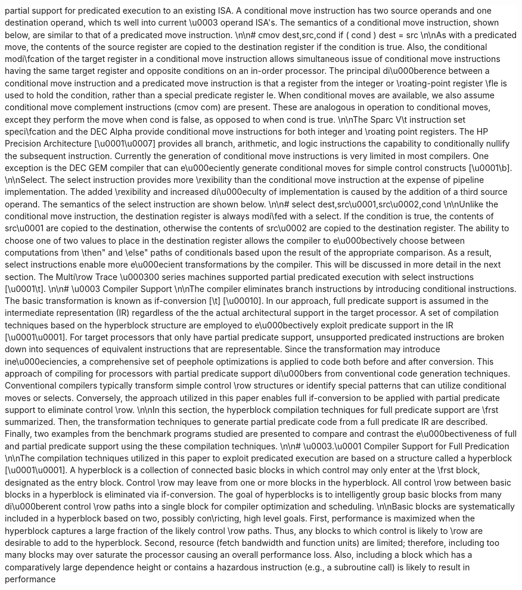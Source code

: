 partial support for predicated execution to an existing ISA. A conditional move instruction has two source operands and one destination operand, which ts well into current \u0003 operand ISA's. The semantics of a conditional move instruction, shown below, are similar to that of a predicated move instruction.  \n\n# cmov dest,src,cond if ( cond ) dest = src  \n\nAs with a predicated move, the contents of the source register are copied to the destination register if the condition is true. Also, the conditional modi\fcation of the target register in a conditional move instruction allows simultaneous issue of conditional move instructions having the same target register and opposite conditions on an in-order processor. The principal di\u000berence between a conditional move instruction and a predicated move instruction is that a register from the integer or \roating-point register \fle is used to hold the condition, rather than a special predicate register le. When conditional moves are available, we also assume conditional move complement instructions (cmov com) are present. These are analogous in operation to conditional moves, except they perform the move when cond is false, as opposed to when cond is true.  \n\nThe Sparc V\t instruction set speci\fcation and the DEC Alpha provide conditional move instructions for both integer and \roating point registers. The HP Precision Architecture [\u0001\u0007] provides all branch, arithmetic, and logic instructions the capability to conditionally nullify the subsequent instruction. Currently the generation of conditional move instructions is very limited in most compilers. One exception is the DEC GEM compiler that can e\u000eciently generate conditional moves for simple control constructs [\u0001\b].  \n\nSelect. The select instruction provides more \rexibility than the conditional move instruction at the expense of pipeline implementation. The added \rexibility and increased di\u000eculty of implementation is caused by the addition of a third source operand. The semantics of the select instruction are shown below.  \n\n# select dest,src\u0001,src\u0002,cond  \n\nUnlike the conditional move instruction, the destination register is always modi\fed with a select. If the condition is true, the contents of src\u0001 are copied to the destination, otherwise the contents of src\u0002 are copied to the destination register. The ability to choose one of two values to place in the destination register allows the compiler to e\u000bectively choose between computations from \\then\" and \\else\" paths of conditionals based upon the result of the appropriate comparison. As a result, select instructions enable more e\u000ecient transformations by the compiler. This will be discussed in more detail in the next section. The Multi\row Trace \u000300 series machines supported partial predicated execution with select instructions [\u0001\t].  \n\n# \u0003 Compiler Support  \n\nThe compiler eliminates branch instructions by introducing conditional instructions. The basic transformation is known as if-conversion [\t] [\u00010]. In our approach, full predicate support is assumed in the intermediate representation (IR) regardless of the the actual architectural support in the target processor. A set of compilation techniques based on the hyperblock structure are employed to e\u000bectively exploit predicate support in the IR [\u0001\u0001]. For target processors that only have partial predicate support, unsupported predicated instructions are broken down into sequences of equivalent instructions that are representable. Since the transformation may introduce ine\u000eciencies, a comprehensive set of peephole optimizations is applied to code both before and after conversion. This approach of compiling for processors with partial predicate support di\u000bers from conventional code generation techniques. Conventional compilers typically transform simple control \row structures or identify special patterns that can utilize conditional moves or selects. Conversely, the approach utilized in this paper enables full if-conversion to be applied with partial predicate support to eliminate control \row.  \n\nIn this section, the hyperblock compilation techniques for full predicate support are \frst summarized. Then, the transformation techniques to generate partial predicate code from a full predicate IR are described. Finally, two examples from the benchmark programs studied are presented to compare and contrast the e\u000bectiveness of full and partial predicate support using the these compilation techniques.  \n\n# \u0003.\u0001 Compiler Support for Full Predication  \n\nThe compilation techniques utilized in this paper to exploit predicated execution are based on a structure called a hyperblock [\u0001\u0001]. A hyperblock is a collection of connected basic blocks in which control may only enter at the \frst block, designated as the entry block. Control \row may leave from one or more blocks in the hyperblock. All control \row between basic blocks in a hyperblock is eliminated via if-conversion. The goal of hyperblocks is to intelligently group basic blocks from many di\u000berent control \row paths into a single block for compiler optimization and scheduling.  \n\nBasic blocks are systematically included in a hyperblock based on two, possibly con\ricting, high level goals. First, performance is maximized when the hyperblock captures a large fraction of the likely control \row paths. Thus, any blocks to which control is likely to \row are desirable to add to the hyperblock. Second, resource (fetch bandwidth and function units) are limited; therefore, including too many blocks may over saturate the processor causing an overall performance loss. Also, including a block which has a comparatively large dependence height or contains a hazardous instruction (e.g., a subroutine call) is likely to result in performance